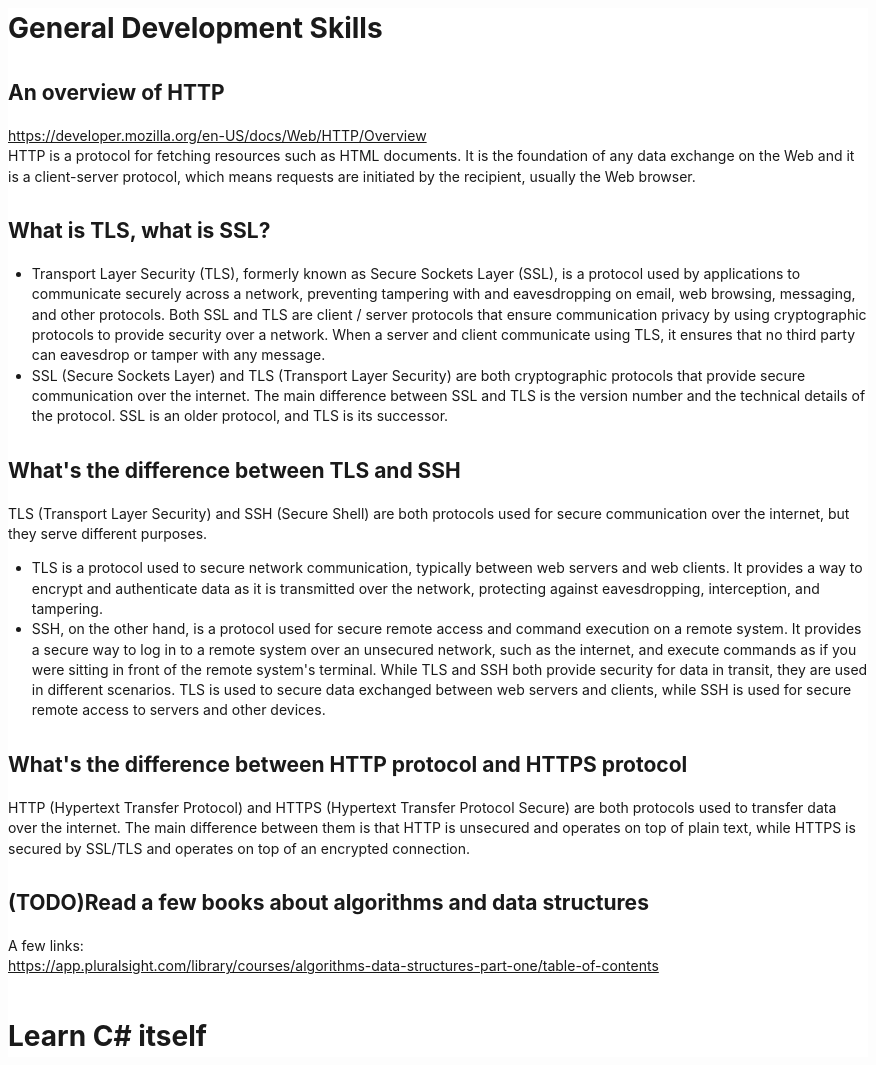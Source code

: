 # General Development Skills
## An overview of HTTP
https://developer.mozilla.org/en-US/docs/Web/HTTP/Overview <br>
HTTP is a protocol for fetching resources such as HTML documents. It is the foundation of any data exchange on the Web and it is a client-server protocol, which means requests are initiated by the recipient, usually the Web browser. 
## What is TLS, what is SSL?
- Transport Layer Security (TLS), formerly known as Secure Sockets Layer (SSL), is a protocol used by applications to communicate securely across a network, preventing tampering with and eavesdropping on email, web browsing, messaging, and other protocols. Both SSL and TLS are client / server protocols that ensure communication privacy by using cryptographic protocols to provide security over a network. When a server and client communicate using TLS, it ensures that no third party can eavesdrop or tamper with any message.
- SSL (Secure Sockets Layer) and TLS (Transport Layer Security) are both cryptographic protocols that provide secure communication over the internet.
The main difference between SSL and TLS is the version number and the technical details of the protocol. SSL is an older protocol, and TLS is its successor.

## What's the difference between TLS and SSH
TLS (Transport Layer Security) and SSH (Secure Shell) are both protocols used for secure communication over the internet, but they serve different purposes.<br>
- TLS is a protocol used to secure network communication, typically between web servers and web clients. It provides a way to encrypt and authenticate data as it is transmitted over the network, protecting against eavesdropping, interception, and tampering.
- SSH, on the other hand, is a protocol used for secure remote access and command execution on a remote system. It provides a secure way to log in to a remote system over an unsecured network, such as the internet, and execute commands as if you were sitting in front of the remote system's terminal.
While TLS and SSH both provide security for data in transit, they are used in different scenarios. TLS is used to secure data exchanged between web servers and clients, while SSH is used for secure remote access to servers and other devices.

## What's the difference between HTTP protocol and HTTPS protocol
HTTP (Hypertext Transfer Protocol) and HTTPS (Hypertext Transfer Protocol Secure) are both protocols used to transfer data over the internet. The main difference between them is that HTTP is unsecured and operates on top of plain text, while HTTPS is secured by SSL/TLS and operates on top of an encrypted connection.

## (TODO)Read a few books about algorithms and data structures
A few links:<br>
https://app.pluralsight.com/library/courses/algorithms-data-structures-part-one/table-of-contents

# Learn C# itself
